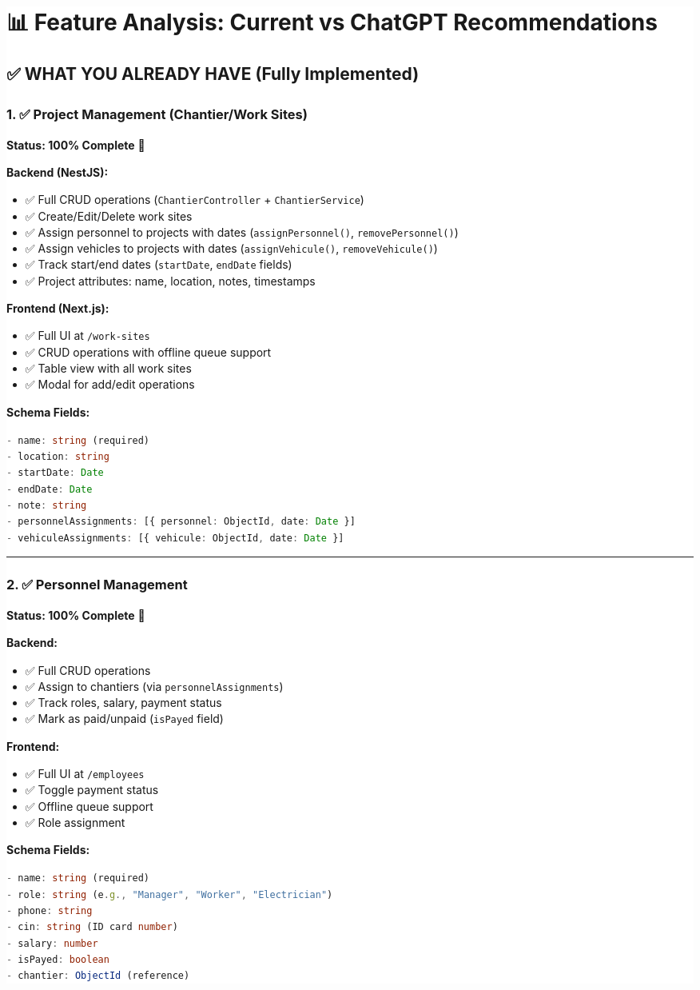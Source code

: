 # 📊 Feature Analysis: Current vs ChatGPT Recommendations

## ✅ WHAT YOU ALREADY HAVE (Fully Implemented)

### 1. ✅ Project Management (Chantier/Work Sites)
**Status: 100% Complete** 🎉

**Backend (NestJS):**
- ✅ Full CRUD operations (`ChantierController` + `ChantierService`)
- ✅ Create/Edit/Delete work sites
- ✅ Assign personnel to projects with dates (`assignPersonnel()`, `removePersonnel()`)
- ✅ Assign vehicles to projects with dates (`assignVehicule()`, `removeVehicule()`)
- ✅ Track start/end dates (`startDate`, `endDate` fields)
- ✅ Project attributes: name, location, notes, timestamps

**Frontend (Next.js):**
- ✅ Full UI at `/work-sites`
- ✅ CRUD operations with offline queue support
- ✅ Table view with all work sites
- ✅ Modal for add/edit operations

**Schema Fields:**
```typescript
- name: string (required)
- location: string
- startDate: Date
- endDate: Date
- note: string
- personnelAssignments: [{ personnel: ObjectId, date: Date }]
- vehiculeAssignments: [{ vehicule: ObjectId, date: Date }]
```

---

### 2. ✅ Personnel Management
**Status: 100% Complete** 🎉

**Backend:**
- ✅ Full CRUD operations
- ✅ Assign to chantiers (via `personnelAssignments`)
- ✅ Track roles, salary, payment status
- ✅ Mark as paid/unpaid (`isPayed` field)

**Frontend:**
- ✅ Full UI at `/employees`
- ✅ Toggle payment status
- ✅ Offline queue support
- ✅ Role assignment

**Schema Fields:**
```typescript
- name: string (required)
- role: string (e.g., "Manager", "Worker", "Electrician")
- phone: string
- cin: string (ID card number)
- salary: number
- isPayed: boolean
- chantier: ObjectId (reference)
```
